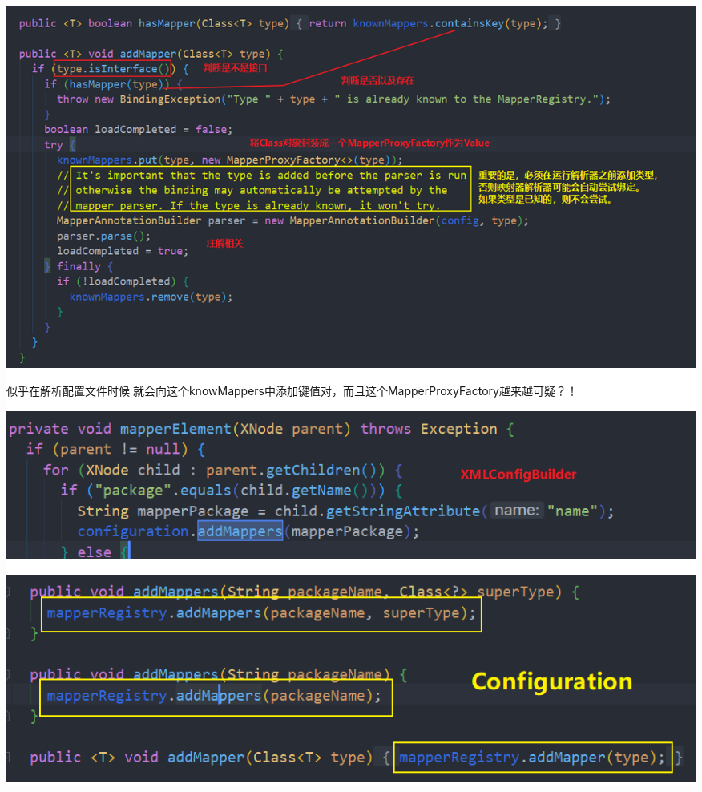![image-20200326155654803](MyBatis学习笔记.assets/image-20200326155654803.png)

似乎在解析配置文件时候 就会向这个knowMappers中添加键值对，而且这个MapperProxyFactory越来越可疑？！

![image-20200326160454029](MyBatis学习笔记.assets/image-20200326160454029.png)

![image-20200326160633228](MyBatis学习笔记.assets/image-20200326160633228.png)

